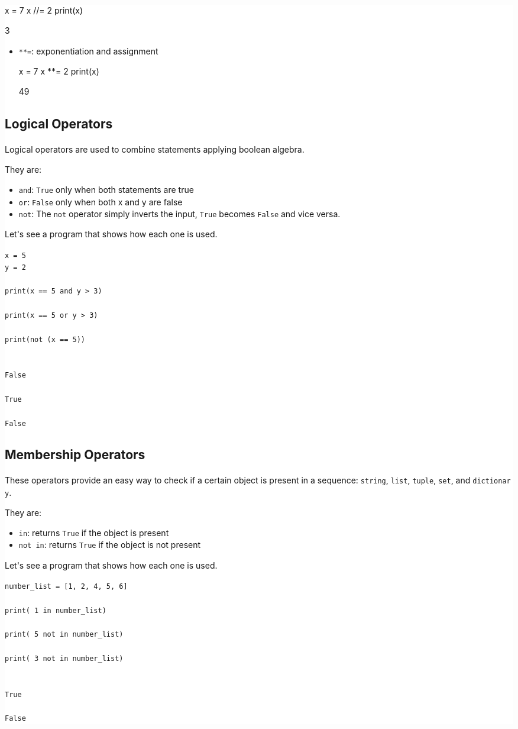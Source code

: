   x = 7 x //= 2 print(x)

  3

- `**=`: exponentiation and assignment

  x = 7 x \*\*= 2 print(x)

  49

## Logical Operators

Logical operators are used to combine statements applying boolean algebra.

They are:

- `and`: `True` only when both statements are true
- `or`: `False` only when both x and y are false
- `not`: The `not` operator simply inverts the input, `True` becomes `False` and vice versa.

Let's see a program that shows how each one is used.

    x = 5
    y = 2

    print(x == 5 and y > 3)

    print(x == 5 or y > 3)

    print(not (x == 5))


    False

    True

    False

## Membership Operators

These operators provide an easy way to check if a certain object is present in a sequence: `string`, `list`, `tuple`, `set`, and `dictionary`.

They are:

- `in`: returns `True` if the object is present
- `not in`: returns `True` if the object is not present

Let's see a program that shows how each one is used.

    number_list = [1, 2, 4, 5, 6]

    print( 1 in number_list)

    print( 5 not in number_list)

    print( 3 not in number_list)


    True

    False
